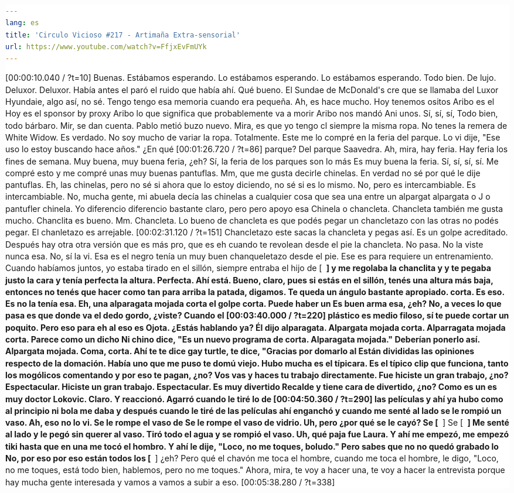 ```yaml
---
lang: es
title: 'Circulo Vicioso #217 - Artimaña Extra-sensorial'
url: https://www.youtube.com/watch?v=FfjxEvFmUYk
---
```



[00:00:10.040 / ?t=10]
Buenas. Estábamos esperando. Lo estábamos esperando. Lo estábamos esperando. Todo bien. De lujo. Deluxor. Deluxor. Había antes el paró el ruido que había ahí. Qué bueno. El Sundae de McDonald's cre que se llamaba del Luxor Hyundaie, algo así, no sé. Tengo tengo esa memoria cuando era pequeña. Ah, es hace mucho. Hoy tenemos ositos Aribo es el Hoy es el sponsor by proxy Aribo lo que significa que probablemente va a morir Aribo nos mandó Ani unos. Sí, sí, sí, Todo bien, todo bárbaro. Mir, se dan cuenta. Pablo metió buzo nuevo. Mira, es que yo tengo cl siempre la misma ropa. No tenes la remera de White Widow. Es verdado. No soy mucho de variar la ropa. Totalmente. Este me lo compré en la feria del parque. Lo vi dije, "Ese uso lo estoy buscando hace años." ¿En qué 
[00:01:26.720 / ?t=86]
parque? Del parque Saavedra. Ah, mira, hay feria. Hay feria los fines de semana. Muy buena, muy buena feria, ¿eh? Sí, la feria de los parques son lo más Es muy buena la feria. Sí, sí, sí, sí. Me compré esto y me compré unas muy buenas pantuflas. Mm, que me gusta decirle chinelas. En verdad no sé por qué le dije pantuflas. Eh, las chinelas, pero no sé si ahora que lo estoy diciendo, no sé si es lo mismo. No, pero es intercambiable. Es intercambiable. No, mucha gente, mi abuela decía las chinelas a cualquier cosa que sea una entre un alpargat alpargata o J o pantufler chinela. Yo diferencio diferencio bastante claro, pero pero apoyo esa Chinela o chancleta. Chancleta también me gusta mucho. Chanclita es bueno. Mm. Chancleta. Lo bueno de chancleta es que podés pegar un chancletazo con las otras no podés pegar. El chanletazo es arrejable. 
[00:02:31.120 / ?t=151]
Chancletazo este sacas la chancleta y pegas así. Es un golpe acreditado. Después hay otra otra versión que es más pro, que es eh cuando te revolean desde el pie la chancleta. No pasa. No la viste nunca esa. No, sí la vi. Esa es el negro tenía un muy buen chanqueletazo desde el pie. Ese es para requiere un entrenamiento. Cuando habíamos juntos, yo estaba tirado en el sillón, siempre entraba el hijo de [&nbsp;__&nbsp;] y me regolaba la chanclita y y te pegaba justo la cara y tenía perfecta la altura. Perfecta. Ahí está. Bueno, claro, pues si estás en el sillón, tenés una altura más baja, entonces no tenés que hacer como tan para arriba la patada, digamos. Te queda un ángulo bastante apropiado. corta. Es eso. Es no la tenía esa. Eh, una alparagata mojada corta el golpe corta. Puede haber un Es buen arma esa, ¿eh? No, a veces lo que pasa es que donde va el dedo gordo, ¿viste? Cuando el 
[00:03:40.000 / ?t=220]
plástico es medio filoso, sí te puede cortar un poquito. Pero eso para eh al eso es Ojota. ¿Estás hablando ya? Él dijo alparagata. Alpargata mojada corta. Alparragata mojada corta. Parece como un dicho Ni chino dice, "Es un nuevo programa de corta. Alparagata mojada." Deberían ponerlo así. Alpargata mojada. Coma, corta. Ahí te te dice gay turtle, te dice, "Gracias por domarlo al Están divididas las opiniones respecto de la domación. Había uno que me puso te domú viejo. Hubo mucha es el típicara. Es el típico clip que funciona, tanto los mogólicos comentando y por eso te pagan, ¿no? Vos vas y haces tu trabajo directamente. Fue hiciste un gran trabajo, ¿no? Espectacular. Hiciste un gran trabajo. Espectacular. Es muy divertido Recalde y tiene cara de divertido, ¿no? Como es un es muy doctor Lokovic. Claro. Y reaccionó. Agarró cuando le tiré lo de 
[00:04:50.360 / ?t=290]
las películas y ahí ya hubo como al principio ni bola me daba y después cuando le tiré de las películas ahí enganchó y cuando me senté al lado se le rompió un vaso. Ah, eso no lo vi. Se le rompe el vaso de Se le rompe el vaso de vidrio. Uh, pero ¿por qué se le cayó? Se [&nbsp;__&nbsp;] Se [&nbsp;__&nbsp;] Me senté al lado y le pegó sin querer al vaso. Tiró todo el agua y se rompió el vaso. Uh, qué paja fue Laura. Y ahí me empezó, me empezó tiki hasta que en una me tocó el hombro. Y ahí le dije, "Loco, no me toques, boludo." Pero sabes que no no quedó grabado lo No, por eso por eso están todos los [&nbsp;__&nbsp;] ¿eh? Pero qué el chavón me toca el hombre, cuando me toca el hombre, le digo, "Loco, no me toques, está todo bien, hablemos, pero no me toques." Ahora, mira, te voy a hacer una, te voy a hacer la entrevista porque hay mucha gente interesada y vamos a vamos a subir a eso. 
[00:05:38.280 / ?t=338]